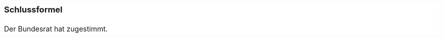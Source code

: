 </div>

</div>

</div>

</div>

<span id="BJNR048100009BJNE001000000.html"></span>

### Schlussformel  

<div>

<div class="jnhtml">

<div>

<div class="jurAbsatz">

Der Bundesrat hat zugestimmt.

</div>

</div>

</div>

</div>
